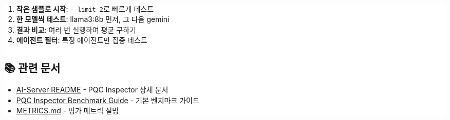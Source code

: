 1. **작은 샘플로 시작**: `--limit 2`로 빠르게 테스트
2. **한 모델씩 테스트**: llama3:8b 먼저, 그 다음 gemini
3. **결과 비교**: 여러 번 실행하여 평균 구하기
4. **에이전트 필터**: 특정 에이전트만 집중 테스트

## 📚 관련 문서

- [AI-Server README](../AI-Server/README.md) - PQC Inspector 상세 문서
- [PQC Inspector Benchmark Guide](./PQC_INSPECTOR_BENCHMARK_GUIDE.md) - 기본 벤치마크 가이드
- [METRICS.md](./docs/METRICS.md) - 평가 메트릭 설명
